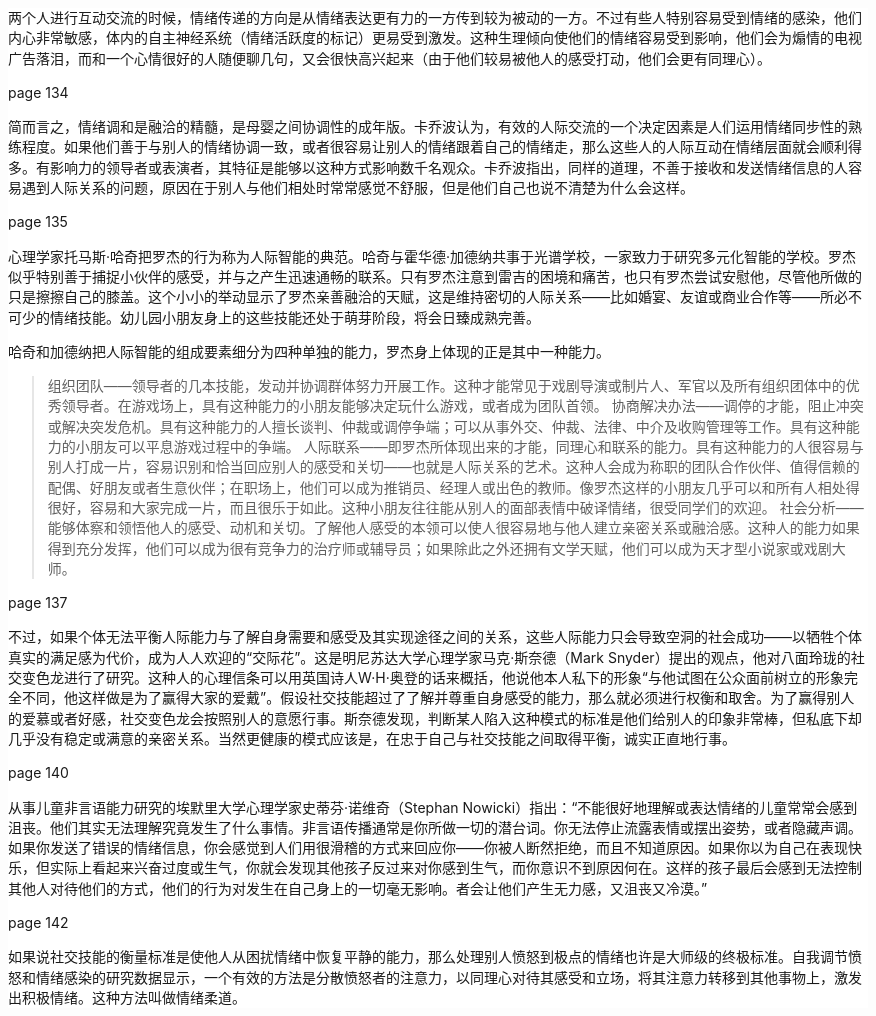 两个人进行互动交流的时候，情绪传递的方向是从情绪表达更有力的一方传到较为被动的一方。不过有些人特别容易受到情绪的感染，他们内心非常敏感，体内的自主神经系统（情绪活跃度的标记）更易受到激发。这种生理倾向使他们的情绪容易受到影响，他们会为煽情的电视广告落泪，而和一个心情很好的人随便聊几句，又会很快高兴起来（由于他们较易被他人的感受打动，他们会更有同理心）。

page 134

简而言之，情绪调和是融洽的精髓，是母婴之间协调性的成年版。卡乔波认为，有效的人际交流的一个决定因素是人们运用情绪同步性的熟练程度。如果他们善于与别人的情绪协调一致，或者很容易让别人的情绪跟着自己的情绪走，那么这些人的人际互动在情绪层面就会顺利得多。有影响力的领导者或表演者，其特征是能够以这种方式影响数千名观众。卡乔波指出，同样的道理，不善于接收和发送情绪信息的人容易遇到人际关系的问题，原因在于别人与他们相处时常常感觉不舒服，但是他们自己也说不清楚为什么会这样。

page 135

心理学家托马斯·哈奇把罗杰的行为称为人际智能的典范。哈奇与霍华德·加德纳共事于光谱学校，一家致力于研究多元化智能的学校。罗杰似乎特别善于捕捉小伙伴的感受，并与之产生迅速通畅的联系。只有罗杰注意到雷吉的困境和痛苦，也只有罗杰尝试安慰他，尽管他所做的只是擦擦自己的膝盖。这个小小的举动显示了罗杰亲善融洽的天赋，这是维持密切的人际关系——比如婚宴、友谊或商业合作等——所必不可少的情绪技能。幼儿园小朋友身上的这些技能还处于萌芽阶段，将会日臻成熟完善。

哈奇和加德纳把人际智能的组成要素细分为四种单独的能力，罗杰身上体现的正是其中一种能力。

> 组织团队——领导者的几本技能，发动并协调群体努力开展工作。这种才能常见于戏剧导演或制片人、军官以及所有组织团体中的优秀领导者。在游戏场上，具有这种能力的小朋友能够决定玩什么游戏，或者成为团队首领。
> 协商解决办法——调停的才能，阻止冲突或解决突发危机。具有这种能力的人擅长谈判、仲裁或调停争端；可以从事外交、仲裁、法律、中介及收购管理等工作。具有这种能力的小朋友可以平息游戏过程中的争端。
> 人际联系——即罗杰所体现出来的才能，同理心和联系的能力。具有这种能力的人很容易与别人打成一片，容易识别和恰当回应别人的感受和关切——也就是人际关系的艺术。这种人会成为称职的团队合作伙伴、值得信赖的配偶、好朋友或者生意伙伴；在职场上，他们可以成为推销员、经理人或出色的教师。像罗杰这样的小朋友几乎可以和所有人相处得很好，容易和大家完成一片，而且很乐于如此。这种小朋友往往能从别人的面部表情中破译情绪，很受同学们的欢迎。
> 社会分析——能够体察和领悟他人的感受、动机和关切。了解他人感受的本领可以使人很容易地与他人建立亲密关系或融洽感。这种人的能力如果得到充分发挥，他们可以成为很有竞争力的治疗师或辅导员；如果除此之外还拥有文学天赋，他们可以成为天才型小说家或戏剧大师。

page 137

不过，如果个体无法平衡人际能力与了解自身需要和感受及其实现途径之间的关系，这些人际能力只会导致空洞的社会成功——以牺牲个体真实的满足感为代价，成为人人欢迎的“交际花”。这是明尼苏达大学心理学家马克·斯奈德（Mark Snyder）提出的观点，他对八面玲珑的社交变色龙进行了研究。这种人的心理信条可以用英国诗人W·H·奥登的话来概括，他说他本人私下的形象“与他试图在公众面前树立的形象完全不同，他这样做是为了赢得大家的爱戴”。假设社交技能超过了了解并尊重自身感受的能力，那么就必须进行权衡和取舍。为了赢得别人的爱慕或者好感，社交变色龙会按照别人的意愿行事。斯奈德发现，判断某人陷入这种模式的标准是他们给别人的印象非常棒，但私底下却几乎没有稳定或满意的亲密关系。当然更健康的模式应该是，在忠于自己与社交技能之间取得平衡，诚实正直地行事。

page 140

从事儿童非言语能力研究的埃默里大学心理学家史蒂芬·诺维奇（Stephan Nowicki）指出：“不能很好地理解或表达情绪的儿童常常会感到沮丧。他们其实无法理解究竟发生了什么事情。非言语传播通常是你所做一切的潜台词。你无法停止流露表情或摆出姿势，或者隐藏声调。如果你发送了错误的情绪信息，你会感觉到人们用很滑稽的方式来回应你——你被人断然拒绝，而且不知道原因。如果你以为自己在表现快乐，但实际上看起来兴奋过度或生气，你就会发现其他孩子反过来对你感到生气，而你意识不到原因何在。这样的孩子最后会感到无法控制其他人对待他们的方式，他们的行为对发生在自己身上的一切毫无影响。者会让他们产生无力感，又沮丧又冷漠。”

page 142

如果说社交技能的衡量标准是使他人从困扰情绪中恢复平静的能力，那么处理别人愤怒到极点的情绪也许是大师级的终极标准。自我调节愤怒和情绪感染的研究数据显示，一个有效的方法是分散愤怒者的注意力，以同理心对待其感受和立场，将其注意力转移到其他事物上，激发出积极情绪。这种方法叫做情绪柔道。
